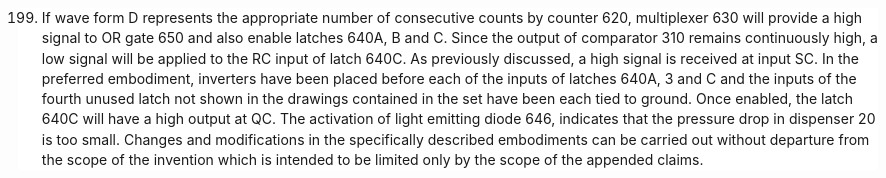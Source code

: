 199. If wave form D represents the appropriate number of consecutive counts by counter 620, multiplexer 630 will provide a high signal to OR gate 650 and also enable latches 640A, B and C. Since the output of comparator 310 remains continuously high, a low signal will be applied to the RC input of latch 640C. As previously discussed, a high signal is received at input SC. In the preferred embodiment, inverters have been placed before each of the inputs of latches 640A, 3 and C and the inputs of the fourth unused latch not shown in the drawings contained in the set have been each tied to ground. Once enabled, the latch 640C will have a high output at QC. The activation of light emitting diode 646, indicates that the pressure drop in dispenser 20 is too small. Changes and modifications in the specifically described embodiments can be carried out without departure from the scope of the invention which is intended to be limited only by the scope of the appended claims.
